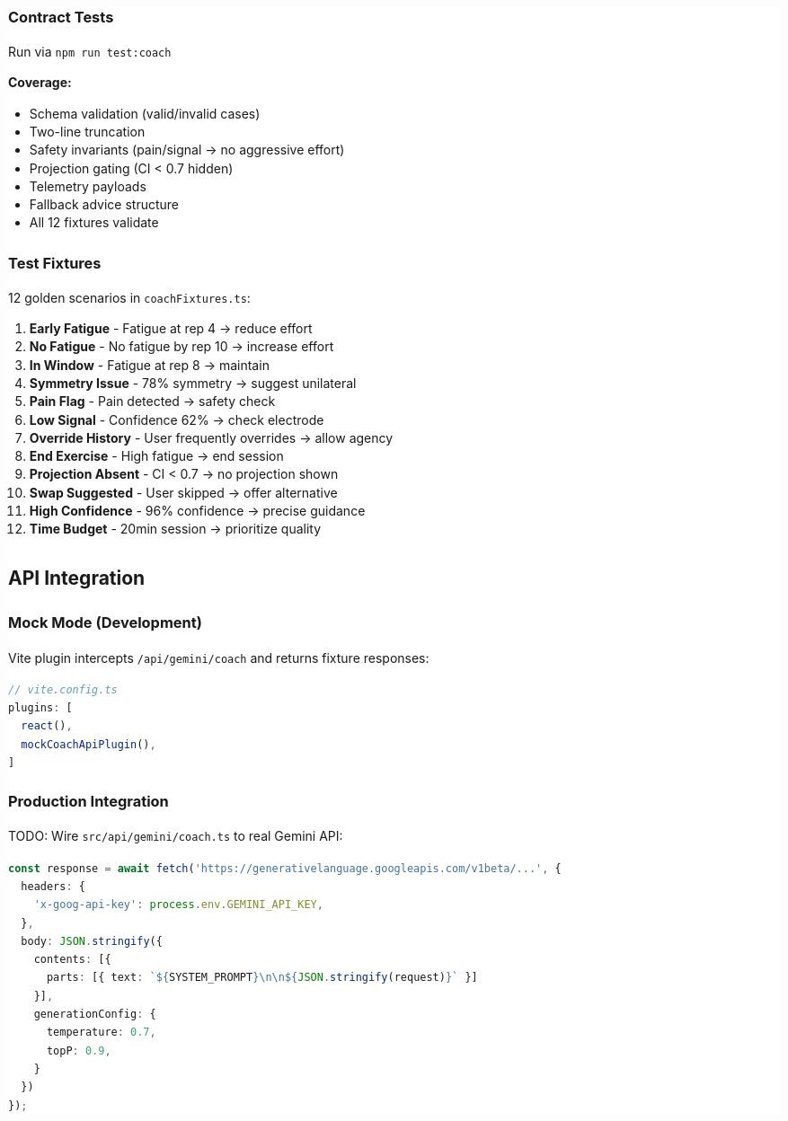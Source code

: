 ### Contract Tests

Run via `npm run test:coach`

**Coverage:**
- Schema validation (valid/invalid cases)
- Two-line truncation
- Safety invariants (pain/signal → no aggressive effort)
- Projection gating (CI < 0.7 hidden)
- Telemetry payloads
- Fallback advice structure
- All 12 fixtures validate

### Test Fixtures

12 golden scenarios in `coachFixtures.ts`:

1. **Early Fatigue** - Fatigue at rep 4 → reduce effort
2. **No Fatigue** - No fatigue by rep 10 → increase effort
3. **In Window** - Fatigue at rep 8 → maintain
4. **Symmetry Issue** - 78% symmetry → suggest unilateral
5. **Pain Flag** - Pain detected → safety check
6. **Low Signal** - Confidence 62% → check electrode
7. **Override History** - User frequently overrides → allow agency
8. **End Exercise** - High fatigue → end session
9. **Projection Absent** - CI < 0.7 → no projection shown
10. **Swap Suggested** - User skipped → offer alternative
11. **High Confidence** - 96% confidence → precise guidance
12. **Time Budget** - 20min session → prioritize quality

## API Integration

### Mock Mode (Development)

Vite plugin intercepts `/api/gemini/coach` and returns fixture responses:

```typescript
// vite.config.ts
plugins: [
  react(),
  mockCoachApiPlugin(),
]
```

### Production Integration

TODO: Wire `src/api/gemini/coach.ts` to real Gemini API:

```typescript
const response = await fetch('https://generativelanguage.googleapis.com/v1beta/...', {
  headers: {
    'x-goog-api-key': process.env.GEMINI_API_KEY,
  },
  body: JSON.stringify({
    contents: [{
      parts: [{ text: `${SYSTEM_PROMPT}\n\n${JSON.stringify(request)}` }]
    }],
    generationConfig: {
      temperature: 0.7,
      topP: 0.9,
    }
  })
});
```
